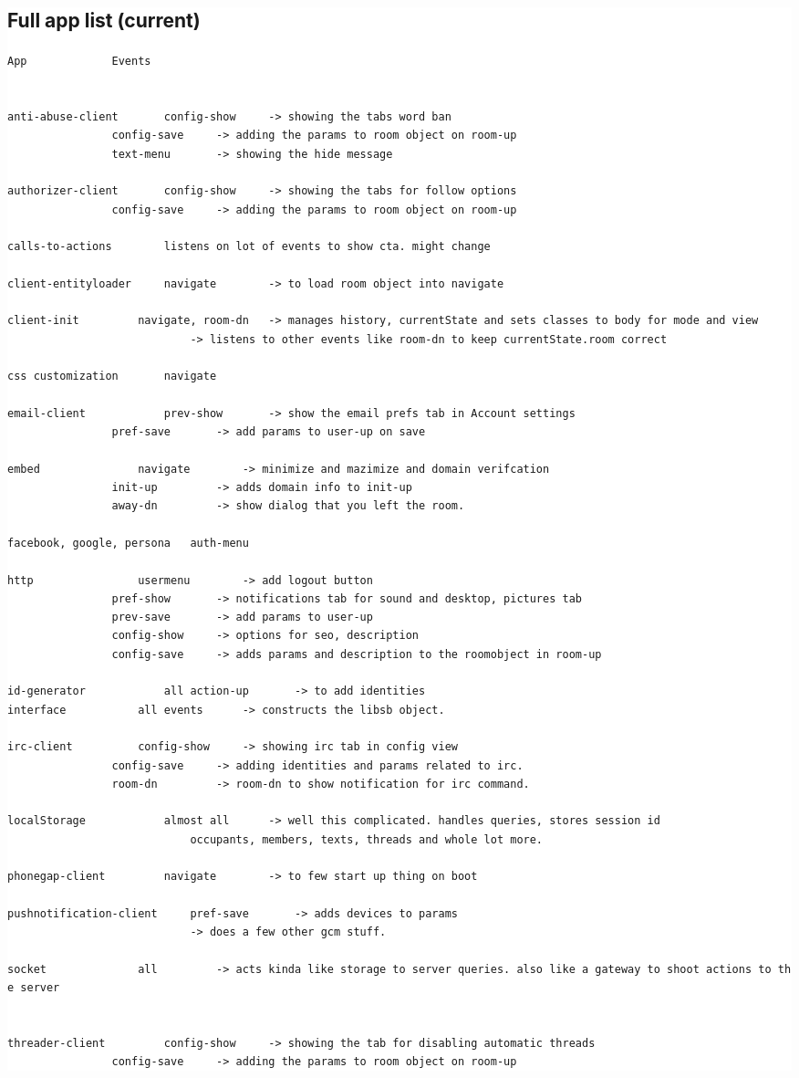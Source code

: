 

## Full app list (current) ##

```
App				Events


anti-abuse-client		config-show		-> showing the tabs word ban
				config-save		-> adding the params to room object on room-up
				text-menu		-> showing the hide message

authorizer-client		config-show		-> showing the tabs for follow options
				config-save		-> adding the params to room object on room-up

calls-to-actions		listens on lot of events to show cta. might change

client-entityloader		navigate		-> to load room object into navigate

client-init			navigate, room-dn	-> manages history, currentState and sets classes to body for mode and view
							-> listens to other events like room-dn to keep currentState.room correct

css customization		navigate

email-client			prev-show		-> show the email prefs tab in Account settings
				pref-save		-> add params to user-up on save

embed				navigate		-> minimize and mazimize and domain verifcation
				init-up			-> adds domain info to init-up
				away-dn			-> show dialog that you left the room.

facebook, google, persona	auth-menu

http				usermenu		-> add logout button
				pref-show		-> notifications tab for sound and desktop, pictures tab
				prev-save		-> add params to user-up
				config-show		-> options for seo, description
				config-save		-> adds params and description to the roomobject in room-up

id-generator			all action-up		-> to add identities
interface			all events		-> constructs the libsb object.

irc-client			config-show		-> showing irc tab in config view
				config-save		-> adding identities and params related to irc.
				room-dn			-> room-dn to show notification for irc command.

localStorage			almost all		-> well this complicated. handles queries, stores session id
							occupants, members, texts, threads and whole lot more.

phonegap-client			navigate		-> to few start up thing on boot

pushnotification-client		pref-save		-> adds devices to params
							-> does a few other gcm stuff.

socket				all			-> acts kinda like storage to server queries. also like a gateway to shoot actions to the server


threader-client			config-show		-> showing the tab for disabling automatic threads
				config-save		-> adding the params to room object on room-up

```
